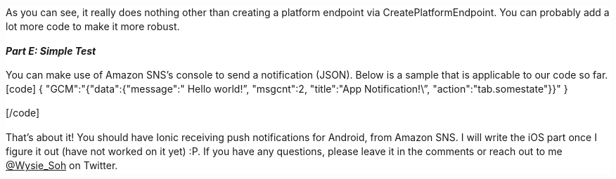 As you can see, it really does nothing other than creating a platform endpoint via CreatePlatformEndpoint. You can probably add a lot more code to make it more robust.

**_Part E: Simple Test_**

You can make use of Amazon SNS’s console to send a notification (JSON). Below is a sample that is applicable to our code so far.
[code] 
    {
     "GCM":"{\"data\":{\"message\":\" Hello world!”, \"msgcnt\":2, \"title\":\"App Notification!\”, \"action\":\"tab.somestate\"}}"
    }
    
[/code]

That’s about it! You should have Ionic receiving push notifications for Android, from Amazon SNS. I will write the iOS part once I figure it out (have not worked on it yet) :P. If you have any questions, please leave it in the comments or reach out to me [@Wysie_Soh](denied:“https://twitter.com/Wysie_Soh”) on Twitter.
